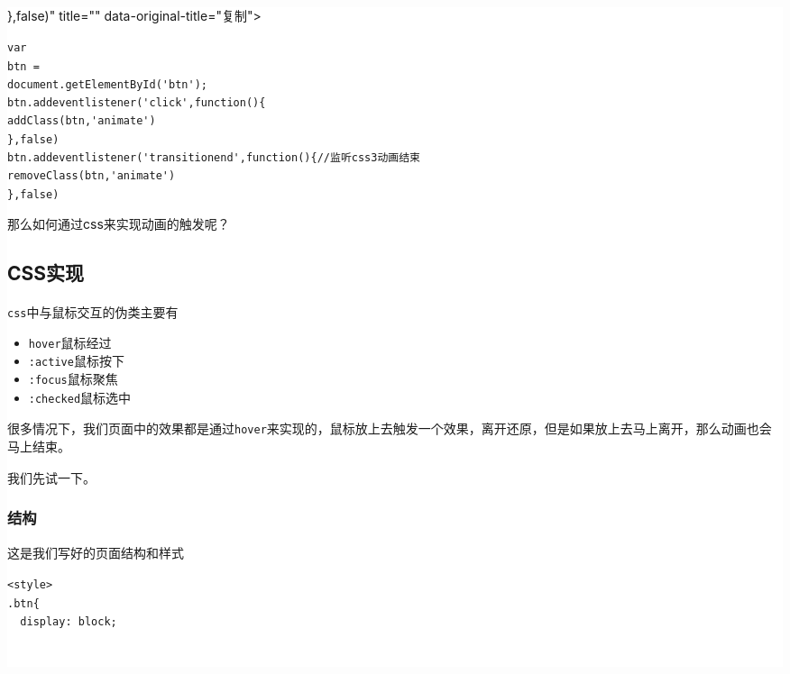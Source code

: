 },false)" title="" data-original-title="复制"></span>
      <span type="button" class="saveToNote code-tool" data-toggle="tooltip" data-placement="top" title="" data-original-title="放进笔记"></span>
      </div>
      </div><pre class="javascript hljs"><code class="js"><span class="hljs-keyword">var</span> btn = <span class="hljs-built_in">document</span>.getElementById(<span class="hljs-string">'btn'</span>);
btn.addeventlistener(<span class="hljs-string">'click'</span>,<span class="hljs-function"><span class="hljs-keyword">function</span>(<span class="hljs-params"></span>)</span>{
  addClass(btn,<span class="hljs-string">'animate'</span>)
},<span class="hljs-literal">false</span>)
btn.addeventlistener(<span class="hljs-string">'transitionend'</span>,<span class="hljs-function"><span class="hljs-keyword">function</span>(<span class="hljs-params"></span>)</span>{<span class="hljs-comment">//监听css3动画结束</span>
  removeClass(btn,<span class="hljs-string">'animate'</span>)
},<span class="hljs-literal">false</span>)</code></pre>
<p>那么如何通过css来实现动画的触发呢？</p>
<h2 id="articleHeader2">CSS实现</h2>
<p><code>css</code>中与鼠标交互的伪类主要有</p>
<ul>
<li>
<code>hover</code>鼠标经过</li>
<li>
<code>:active</code>鼠标按下</li>
<li>
<code>:focus</code>鼠标聚焦</li>
<li>
<code>:checked</code>鼠标选中</li>
</ul>
<p>很多情况下，我们页面中的效果都是通过<code>hover</code>来实现的，鼠标放上去触发一个效果，离开还原，但是如果放上去马上离开，那么动画也会马上结束。</p>
<p>我们先试一下。</p>
<h3 id="articleHeader3">结构</h3>
<p>这是我们写好的页面结构和样式</p>
<div class="widget-codetool" style="display:none;">
      <div class="widget-codetool--inner">
      <span class="selectCode code-tool" data-toggle="tooltip" data-placement="top" title="" data-original-title="全选"></span>
      <span type="button" class="copyCode code-tool" data-toggle="tooltip" data-placement="top" data-clipboard-text="<style>
.btn{ 
  display: block; 
  width: 300px; 
  outline: 0; 
  overflow: hidden;  
  position: relative; 
  transition: .3s; 
  cursor: pointer; 
  user-select: none; 
  height: 100px; 
  text-align: center; 
  line-height: 100px; 
  font-size: 50px; 
  background: tomato; 
  color: #fff;  
  border-radius: 10px;
}
</style>
<a class=&quot;btn&quot;>button</a>" title="" data-original-title="复制"></span>
      <span type="button" class="saveToNote code-tool" data-toggle="tooltip" data-placement="top" title="" data-original-title="放进笔记"></span>
      </div>
      </div><pre class="xml hljs"><code class="html"><span class="hljs-tag">&lt;<span class="hljs-name">style</span>&gt;</span><span class="css">
<span class="hljs-selector-class">.btn</span>{ 
  <span class="hljs-attribute">display</span>: block; 